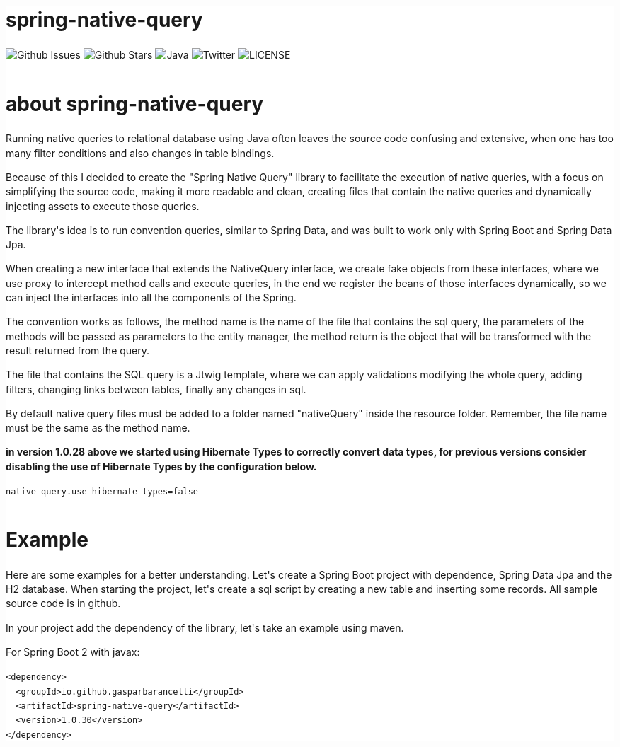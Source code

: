 # spring-native-query
![Github Issues](https://img.shields.io/github/issues/gasparbarancelli/spring-native-query.svg) ![Github Stars](https://img.shields.io/github/stars/gasparbarancelli/spring-native-query.svg) ![Java](https://img.shields.io/badge/java-100%25-brightgreen.svg) ![Twitter](https://img.shields.io/twitter/url/https/github.com%2Fgasparbarancelli%2Fspring-native-query.svg) ![LICENSE](https://img.shields.io/badge/license-MIT-blue.svg)

# about spring-native-query

Running native queries to relational database using Java often leaves the source code confusing and extensive, when one has too many filter conditions and also changes in table bindings.

Because of this I decided to create the "Spring Native Query" library to facilitate the execution of native queries, with a focus on simplifying the source code, making it more readable and clean, creating files that contain the native queries and dynamically injecting assets to execute those queries.

The library's idea is to run convention queries, similar to Spring Data, and was built to work only with Spring Boot and Spring Data Jpa.

When creating a new interface that extends the NativeQuery interface, we create fake objects from these interfaces, where we use proxy to intercept method calls and execute queries, in the end we register the beans of those interfaces dynamically, so we can inject the interfaces into all the components of the Spring.

The convention works as follows, the method name is the name of the file that contains the sql query, the parameters of the methods will be passed as parameters to the entity manager, the method return is the object that will be transformed with the result returned from the query.

The file that contains the SQL query is a Jtwig template, where we can apply validations modifying the whole query, adding filters, changing links between tables, finally any changes in sql.

By default native query files must be added to a folder named "nativeQuery" inside the resource folder. Remember, the file name must be the same as the method name.

**in version 1.0.28 above we started using Hibernate Types to correctly convert data types, for previous versions consider disabling the use of Hibernate Types by the configuration below.**

```
native-query.use-hibernate-types=false
```

# Example

Here are some examples for a better understanding. Let's create a Spring Boot project with dependence, Spring Data Jpa and the H2 database. When starting the project, let's create a sql script by creating a new table and inserting some records. All sample source code is in [github](https://github.com/gasparbarancelli/demo-spring-native-query).

In your project add the dependency of the library, let's take an example using maven.

For Spring Boot 2 with javax:
```
<dependency>
  <groupId>io.github.gasparbarancelli</groupId>
  <artifactId>spring-native-query</artifactId>
  <version>1.0.30</version>
</dependency>
```    

